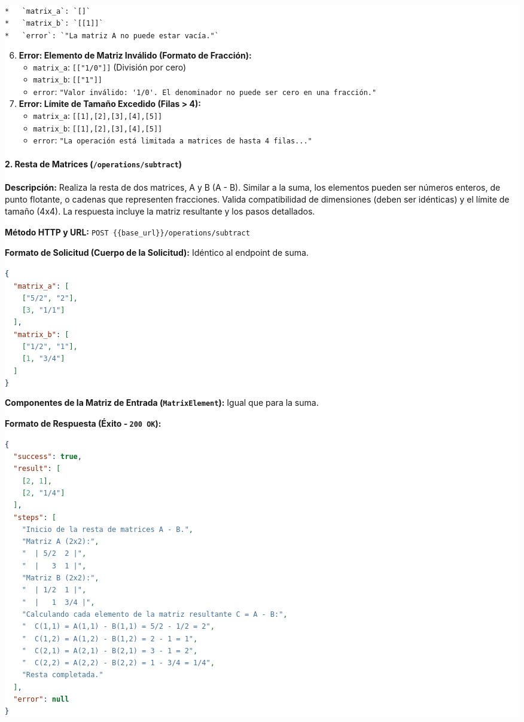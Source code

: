     *   `matrix_a`: `[]`
    *   `matrix_b`: `[[1]]`
    *   `error`: `"La matriz A no puede estar vacía."`
6.  **Error: Elemento de Matriz Inválido (Formato de Fracción):**
    *   `matrix_a`: `[["1/0"]]` (División por cero)
    *   `matrix_b`: `[["1"]]`
    *   `error`: `"Valor inválido: '1/0'. El denominador no puede ser cero en una fracción."`
7.  **Error: Límite de Tamaño Excedido (Filas > 4):**
    *   `matrix_a`: `[[1],[2],[3],[4],[5]]`
    *   `matrix_b`: `[[1],[2],[3],[4],[5]]`
    *   `error`: `"La operación está limitada a matrices de hasta 4 filas..."`

#### 2. Resta de Matrices (`/operations/subtract`)

**Descripción:**
Realiza la resta de dos matrices, A y B (A - B). Similar a la suma, los elementos pueden ser números enteros, de punto flotante, o cadenas que representen fracciones. Valida compatibilidad de dimensiones (deben ser idénticas) y el límite de tamaño (4x4). La respuesta incluye la matriz resultante y los pasos detallados.

**Método HTTP y URL:**
`POST {{base_url}}/operations/subtract`

**Formato de Solicitud (Cuerpo de la Solicitud):**
Idéntico al endpoint de suma.
```json
{
  "matrix_a": [
    ["5/2", "2"],
    [3, "1/1"]
  ],
  "matrix_b": [
    ["1/2", "1"],
    [1, "3/4"]
  ]
}
```

**Componentes de la Matriz de Entrada (`MatrixElement`):**
Igual que para la suma.

**Formato de Respuesta (Éxito - `200 OK`):**
```json
{
  "success": true,
  "result": [
    [2, 1],
    [2, "1/4"]
  ],
  "steps": [
    "Inicio de la resta de matrices A - B.",
    "Matriz A (2x2):",
    "  | 5/2  2 |",
    "  |   3  1 |",
    "Matriz B (2x2):",
    "  | 1/2  1 |",
    "  |   1  3/4 |",
    "Calculando cada elemento de la matriz resultante C = A - B:",
    "  C(1,1) = A(1,1) - B(1,1) = 5/2 - 1/2 = 2",
    "  C(1,2) = A(1,2) - B(1,2) = 2 - 1 = 1",
    "  C(2,1) = A(2,1) - B(2,1) = 3 - 1 = 2",
    "  C(2,2) = A(2,2) - B(2,2) = 1 - 3/4 = 1/4",
    "Resta completada."
  ],
  "error": null
}
```